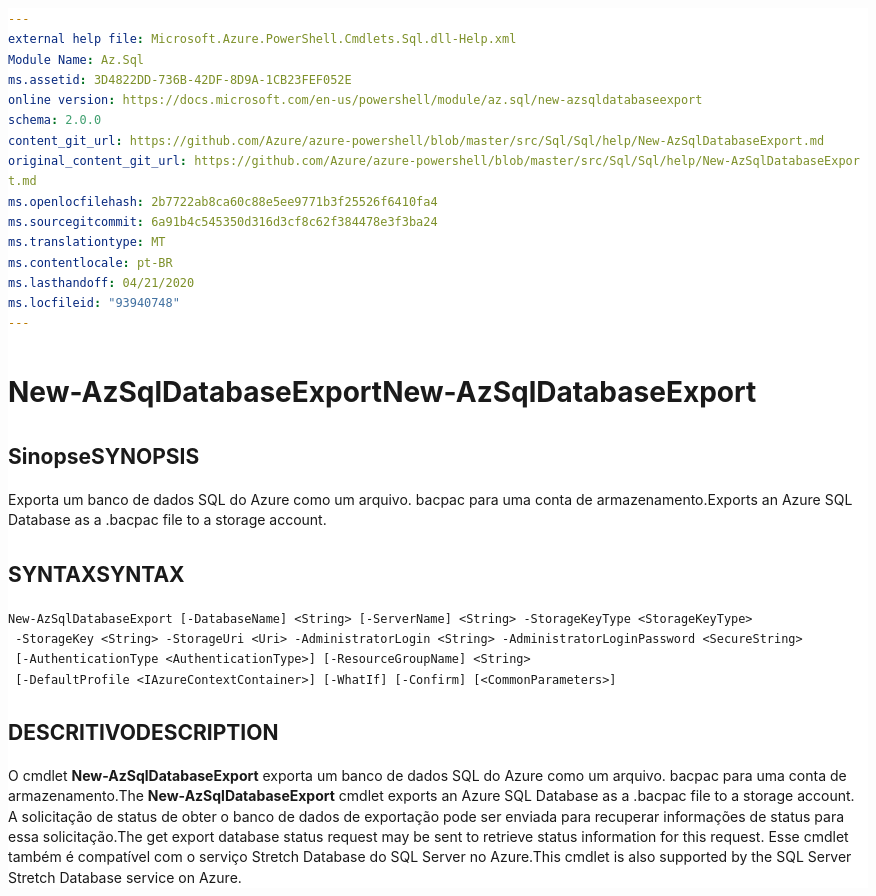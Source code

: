 ```yaml
---
external help file: Microsoft.Azure.PowerShell.Cmdlets.Sql.dll-Help.xml
Module Name: Az.Sql
ms.assetid: 3D4822DD-736B-42DF-8D9A-1CB23FEF052E
online version: https://docs.microsoft.com/en-us/powershell/module/az.sql/new-azsqldatabaseexport
schema: 2.0.0
content_git_url: https://github.com/Azure/azure-powershell/blob/master/src/Sql/Sql/help/New-AzSqlDatabaseExport.md
original_content_git_url: https://github.com/Azure/azure-powershell/blob/master/src/Sql/Sql/help/New-AzSqlDatabaseExport.md
ms.openlocfilehash: 2b7722ab8ca60c88e5ee9771b3f25526f6410fa4
ms.sourcegitcommit: 6a91b4c545350d316d3cf8c62f384478e3f3ba24
ms.translationtype: MT
ms.contentlocale: pt-BR
ms.lasthandoff: 04/21/2020
ms.locfileid: "93940748"
---
```

# <span data-ttu-id="4be14-101">New-AzSqlDatabaseExport</span><span class="sxs-lookup"><span data-stu-id="4be14-101">New-AzSqlDatabaseExport</span></span>

## <span data-ttu-id="4be14-102">Sinopse</span><span class="sxs-lookup"><span data-stu-id="4be14-102">SYNOPSIS</span></span>
<span data-ttu-id="4be14-103">Exporta um banco de dados SQL do Azure como um arquivo. bacpac para uma conta de armazenamento.</span><span class="sxs-lookup"><span data-stu-id="4be14-103">Exports an Azure SQL Database as a .bacpac file to a storage account.</span></span>

## <span data-ttu-id="4be14-104">SYNTAX</span><span class="sxs-lookup"><span data-stu-id="4be14-104">SYNTAX</span></span>

```
New-AzSqlDatabaseExport [-DatabaseName] <String> [-ServerName] <String> -StorageKeyType <StorageKeyType>
 -StorageKey <String> -StorageUri <Uri> -AdministratorLogin <String> -AdministratorLoginPassword <SecureString>
 [-AuthenticationType <AuthenticationType>] [-ResourceGroupName] <String>
 [-DefaultProfile <IAzureContextContainer>] [-WhatIf] [-Confirm] [<CommonParameters>]
```

## <span data-ttu-id="4be14-105">DESCRITIVO</span><span class="sxs-lookup"><span data-stu-id="4be14-105">DESCRIPTION</span></span>
<span data-ttu-id="4be14-106">O cmdlet **New-AzSqlDatabaseExport** exporta um banco de dados SQL do Azure como um arquivo. bacpac para uma conta de armazenamento.</span><span class="sxs-lookup"><span data-stu-id="4be14-106">The **New-AzSqlDatabaseExport** cmdlet exports an Azure SQL Database as a .bacpac file to a storage account.</span></span>
<span data-ttu-id="4be14-107">A solicitação de status de obter o banco de dados de exportação pode ser enviada para recuperar informações de status para essa solicitação.</span><span class="sxs-lookup"><span data-stu-id="4be14-107">The get export database status request may be sent to retrieve status information for this request.</span></span>
<span data-ttu-id="4be14-108">Esse cmdlet também é compatível com o serviço Stretch Database do SQL Server no Azure.</span><span class="sxs-lookup"><span data-stu-id="4be14-108">This cmdlet is also supported by the SQL Server Stretch Database service on Azure.</span></span>

